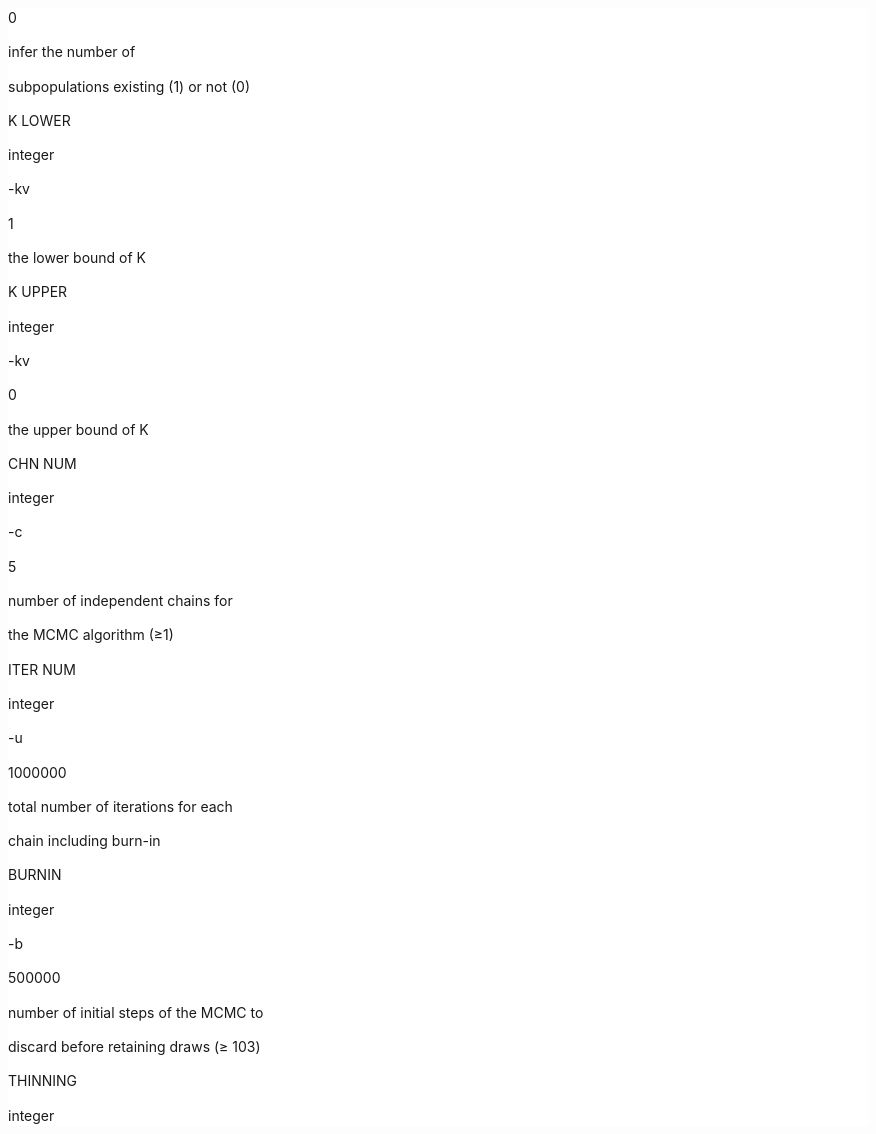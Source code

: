 0

infer the number of

subpopulations existing (1) or not (0)

K LOWER

integer

-kv

1

the lower bound of K

K UPPER

integer

-kv

0

the upper bound of K

CHN NUM

integer

-c

5

number of independent chains for

the MCMC algorithm (≥1)

ITER NUM

integer

-u

1000000

total number of iterations for each

chain including burn-in

BURNIN

integer

-b

500000

number of initial steps of the MCMC to

discard before retaining draws (≥ 103)

THINNING

integer
